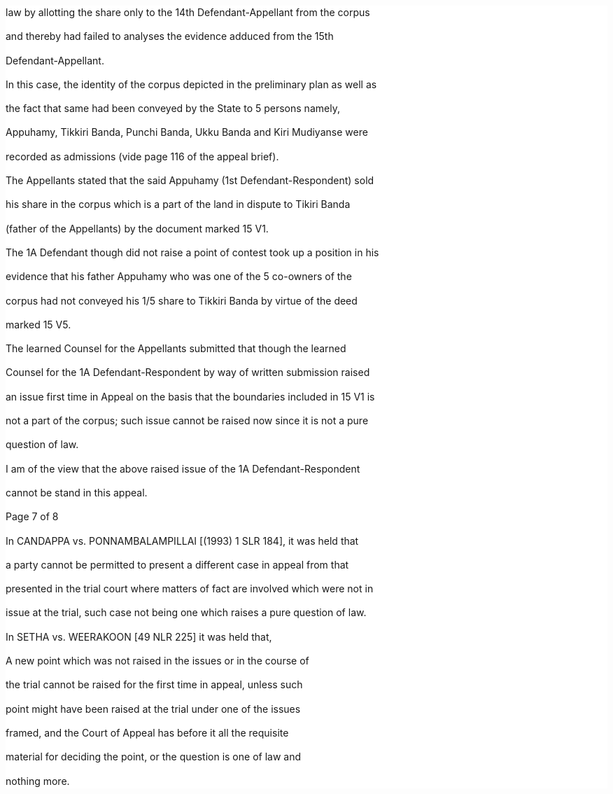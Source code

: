 law by allotting the share only to the 14th Defendant-Appellant from the corpus

and thereby had failed to analyses the evidence adduced from the 15th

Defendant-Appellant.

In this case, the identity of the corpus depicted in the preliminary plan as well as

the fact that same had been conveyed by the State to 5 persons namely,

Appuhamy, Tikkiri Banda, Punchi Banda, Ukku Banda and Kiri Mudiyanse were

recorded as admissions (vide page 116 of the appeal brief).

The Appellants stated that the said Appuhamy (1st Defendant-Respondent) sold

his share in the corpus which is a part of the land in dispute to Tikiri Banda

(father of the Appellants) by the document marked 15 V1.

The 1A Defendant though did not raise a point of contest took up a position in his

evidence that his father Appuhamy who was one of the 5 co-owners of the

corpus had not conveyed his 1/5 share to Tikkiri Banda by virtue of the deed

marked 15 V5.

The learned Counsel for the Appellants submitted that though the learned

Counsel for the 1A Defendant-Respondent by way of written submission raised

an issue first time in Appeal on the basis that the boundaries included in 15 V1 is

not a part of the corpus; such issue cannot be raised now since it is not a pure

question of law.

I am of the view that the above raised issue of the 1A Defendant-Respondent

cannot be stand in this appeal.

Page 7 of 8

In CANDAPPA vs. PONNAMBALAMPILLAI [(1993) 1 SLR 184], it was held that

a party cannot be permitted to present a different case in appeal from that

presented in the trial court where matters of fact are involved which were not in

issue at the trial, such case not being one which raises a pure question of law.

In SETHA vs. WEERAKOON [49 NLR 225] it was held that,

A new point which was not raised in the issues or in the course of

the trial cannot be raised for the first time in appeal, unless such

point might have been raised at the trial under one of the issues

framed, and the Court of Appeal has before it all the requisite

material for deciding the point, or the question is one of law and

nothing more.
